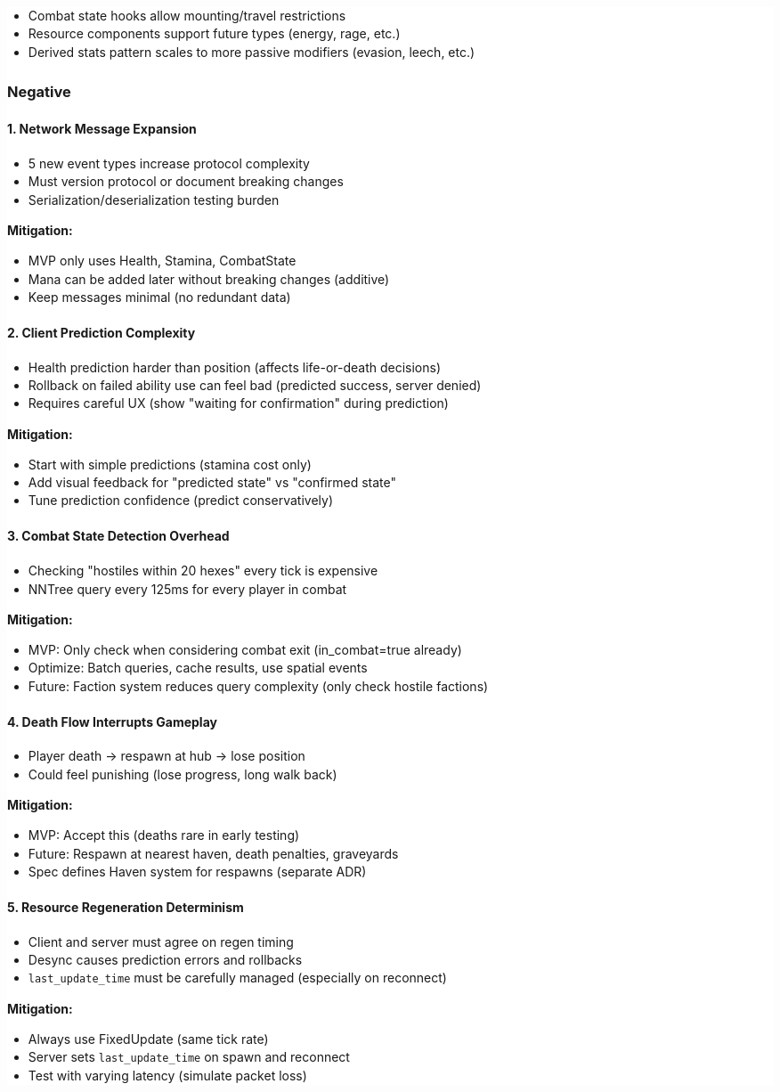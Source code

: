 - Combat state hooks allow mounting/travel restrictions
- Resource components support future types (energy, rage, etc.)
- Derived stats pattern scales to more passive modifiers (evasion, leech, etc.)

### Negative

#### 1. Network Message Expansion

- 5 new event types increase protocol complexity
- Must version protocol or document breaking changes
- Serialization/deserialization testing burden

**Mitigation:**
- MVP only uses Health, Stamina, CombatState
- Mana can be added later without breaking changes (additive)
- Keep messages minimal (no redundant data)

#### 2. Client Prediction Complexity

- Health prediction harder than position (affects life-or-death decisions)
- Rollback on failed ability use can feel bad (predicted success, server denied)
- Requires careful UX (show "waiting for confirmation" during prediction)

**Mitigation:**
- Start with simple predictions (stamina cost only)
- Add visual feedback for "predicted state" vs "confirmed state"
- Tune prediction confidence (predict conservatively)

#### 3. Combat State Detection Overhead

- Checking "hostiles within 20 hexes" every tick is expensive
- NNTree query every 125ms for every player in combat

**Mitigation:**
- MVP: Only check when considering combat exit (in_combat=true already)
- Optimize: Batch queries, cache results, use spatial events
- Future: Faction system reduces query complexity (only check hostile factions)

#### 4. Death Flow Interrupts Gameplay

- Player death → respawn at hub → lose position
- Could feel punishing (lose progress, long walk back)

**Mitigation:**
- MVP: Accept this (deaths rare in early testing)
- Future: Respawn at nearest haven, death penalties, graveyards
- Spec defines Haven system for respawns (separate ADR)

#### 5. Resource Regeneration Determinism

- Client and server must agree on regen timing
- Desync causes prediction errors and rollbacks
- `last_update_time` must be carefully managed (especially on reconnect)

**Mitigation:**
- Always use FixedUpdate (same tick rate)
- Server sets `last_update_time` on spawn and reconnect
- Test with varying latency (simulate packet loss)
